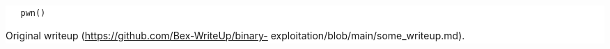 ```  
   pwn()

```  

Original writeup (https://github.com/Bex-WriteUp/binary-
exploitation/blob/main/some_writeup.md).